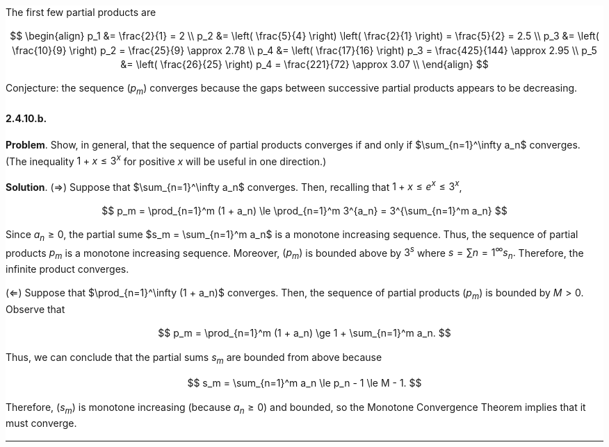 The first few partial products are

$$
\begin{align}
p_1
&= \frac{2}{1} = 2 \\
p_2
&= \left( \frac{5}{4} \right) \left( \frac{2}{1} \right) = \frac{5}{2} = 2.5 \\
p_3
&= \left( \frac{10}{9} \right) p_2 = \frac{25}{9} \approx 2.78 \\
p_4
&= \left( \frac{17}{16} \right) p_3 = \frac{425}{144} \approx 2.95 \\
p_5
&= \left( \frac{26}{25} \right) p_4 = \frac{221}{72} \approx 3.07 \\
\end{align}
$$

Conjecture: the sequence $(p_m)$ converges because the gaps between successive partial
products appears to be decreasing.

#### 2.4.10.b.

__Problem__. Show, in general, that the sequence of partial products converges if and only
if $\sum_{n=1}^\infty a_n$ converges. (The inequality $1 + x \le 3^x$ for positive $x$ will
be useful in one direction.)

__Solution__. ($\Rightarrow$) Suppose that $\sum_{n=1}^\infty a_n$ converges. Then,
recalling that $1 + x \le e^x \le 3^x$,

$$
p_m
= \prod_{n=1}^m (1 + a_n)
\le \prod_{n=1}^m 3^{a_n}
= 3^{\sum_{n=1}^m a_n}
$$

Since $a_n \ge 0,$ the partial sume $s_m = \sum_{n=1}^m a_n$ is a monotone increasing
sequence. Thus, the sequence of partial products $p_m$ is a monotone increasing sequence.
Moreover, $(p_m)$ is bounded above by $3^s$ where $s = \sum{n=1}^\infty s_n.$ Therefore,
the infinite product converges.

($\Leftarrow$) Suppose that $\prod_{n=1}^\infty (1 + a_n)$ converges. Then, the sequence
of partial products $(p_m)$ is bounded by $M > 0.$ Observe that

$$
p_m
= \prod_{n=1}^m (1 + a_n)
\ge 1 + \sum_{n=1}^m a_n.
$$

Thus, we can conclude that the partial sums $s_m$ are bounded from above because

$$
s_m = \sum_{n=1}^m a_n \le p_n - 1 \le M - 1.
$$

Therefore, $(s_m)$ is monotone increasing (because $a_n \ge 0$) and bounded, so the
Monotone Convergence Theorem implies that it must converge.

--------------------------------------------------------------------------------------------
